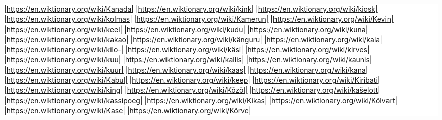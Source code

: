 |https://en.wiktionary.org/wiki/Kanada|
|https://en.wiktionary.org/wiki/kink|
|https://en.wiktionary.org/wiki/kiosk|
|https://en.wiktionary.org/wiki/kolmas|
|https://en.wiktionary.org/wiki/Kamerun|
|https://en.wiktionary.org/wiki/Kevin|
|https://en.wiktionary.org/wiki/keel|
|https://en.wiktionary.org/wiki/kudu|
|https://en.wiktionary.org/wiki/kuna|
|https://en.wiktionary.org/wiki/kakao|
|https://en.wiktionary.org/wiki/känguru|
|https://en.wiktionary.org/wiki/kala|
|https://en.wiktionary.org/wiki/kilo-|
|https://en.wiktionary.org/wiki/käsi|
|https://en.wiktionary.org/wiki/kirves|
|https://en.wiktionary.org/wiki/kuu|
|https://en.wiktionary.org/wiki/kallis|
|https://en.wiktionary.org/wiki/kaunis|
|https://en.wiktionary.org/wiki/kuur|
|https://en.wiktionary.org/wiki/kaas|
|https://en.wiktionary.org/wiki/kana|
|https://en.wiktionary.org/wiki/Kabul|
|https://en.wiktionary.org/wiki/keep|
|https://en.wiktionary.org/wiki/Kiribati|
|https://en.wiktionary.org/wiki/king|
|https://en.wiktionary.org/wiki/Kõzõl|
|https://en.wiktionary.org/wiki/kašelott|
|https://en.wiktionary.org/wiki/kassipoeg|
|https://en.wiktionary.org/wiki/Kikas|
|https://en.wiktionary.org/wiki/Kõlvart|
|https://en.wiktionary.org/wiki/Kase|
|https://en.wiktionary.org/wiki/Kõrve|

